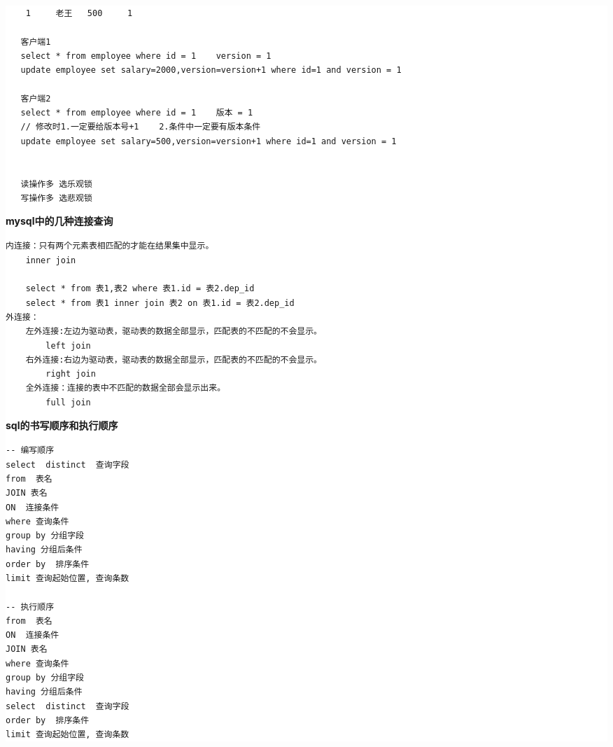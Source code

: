 ```
	1     老王   500     1
	
   客户端1   
   select * from employee where id = 1    version = 1  
   update employee set salary=2000,version=version+1 where id=1 and version = 1
   
   客户端2   
   select * from employee where id = 1    版本 = 1
   // 修改时1.一定要给版本号+1    2.条件中一定要有版本条件 
   update employee set salary=500,version=version+1 where id=1 and version = 1
   
   
   读操作多 选乐观锁
   写操作多 选悲观锁
```

**mysql中的几种连接查询**

```
内连接：只有两个元素表相匹配的才能在结果集中显示。
	inner join
	
	select * from 表1,表2 where 表1.id = 表2.dep_id
	select * from 表1 inner join 表2 on 表1.id = 表2.dep_id
外连接：
    左外连接:左边为驱动表，驱动表的数据全部显示，匹配表的不匹配的不会显示。
    	left join
	右外连接:右边为驱动表，驱动表的数据全部显示，匹配表的不匹配的不会显示。
		right join
	全外连接：连接的表中不匹配的数据全部会显示出来。
	 	full join
```



**sql的书写顺序和执行顺序**

```
-- 编写顺序
select  distinct  查询字段
from  表名
JOIN 表名
ON  连接条件
where 查询条件
group by 分组字段
having 分组后条件
order by  排序条件
limit 查询起始位置, 查询条数

-- 执行顺序
from  表名
ON  连接条件
JOIN 表名
where 查询条件
group by 分组字段
having 分组后条件
select  distinct  查询字段
order by  排序条件
limit 查询起始位置, 查询条数
```
